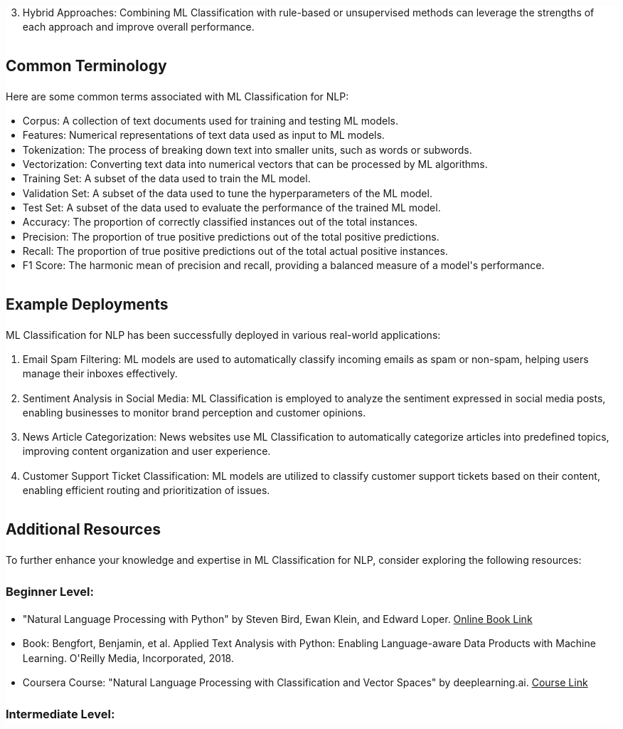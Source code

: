 3. Hybrid Approaches: Combining ML Classification with rule-based or unsupervised methods can leverage the strengths of each approach and improve overall performance.

## Common Terminology

Here are some common terms associated with ML Classification for NLP:

- Corpus: A collection of text documents used for training and testing ML models.
- Features: Numerical representations of text data used as input to ML models.
- Tokenization: The process of breaking down text into smaller units, such as words or subwords.
- Vectorization: Converting text data into numerical vectors that can be processed by ML algorithms.
- Training Set: A subset of the data used to train the ML model.
- Validation Set: A subset of the data used to tune the hyperparameters of the ML model.
- Test Set: A subset of the data used to evaluate the performance of the trained ML model.
- Accuracy: The proportion of correctly classified instances out of the total instances.
- Precision: The proportion of true positive predictions out of the total positive predictions.
- Recall: The proportion of true positive predictions out of the total actual positive instances.
- F1 Score: The harmonic mean of precision and recall, providing a balanced measure of a model's performance.

## Example Deployments

ML Classification for NLP has been successfully deployed in various real-world applications:

1. Email Spam Filtering: ML models are used to automatically classify incoming emails as spam or non-spam, helping users manage their inboxes effectively.

2. Sentiment Analysis in Social Media: ML Classification is employed to analyze the sentiment expressed in social media posts, enabling businesses to monitor brand perception and customer opinions.

3. News Article Categorization: News websites use ML Classification to automatically categorize articles into predefined topics, improving content organization and user experience.

4. Customer Support Ticket Classification: ML models are utilized to classify customer support tickets based on their content, enabling efficient routing and prioritization of issues.

## Additional Resources

To further enhance your knowledge and expertise in ML Classification for NLP, consider exploring the following resources:

### Beginner Level:

- "Natural Language Processing with Python" by Steven Bird, Ewan Klein, and Edward Loper. [Online Book Link](https://www.nltk.org/book/)

- Book: Bengfort, Benjamin, et al. Applied Text Analysis with Python: Enabling Language-aware Data Products with Machine Learning. O'Reilly Media, Incorporated, 2018.

- Coursera Course: "Natural Language Processing with Classification and Vector Spaces" by deeplearning.ai. [Course Link](https://www.coursera.org/learn/classification-vector-spaces-in-nlp)

### Intermediate Level:
